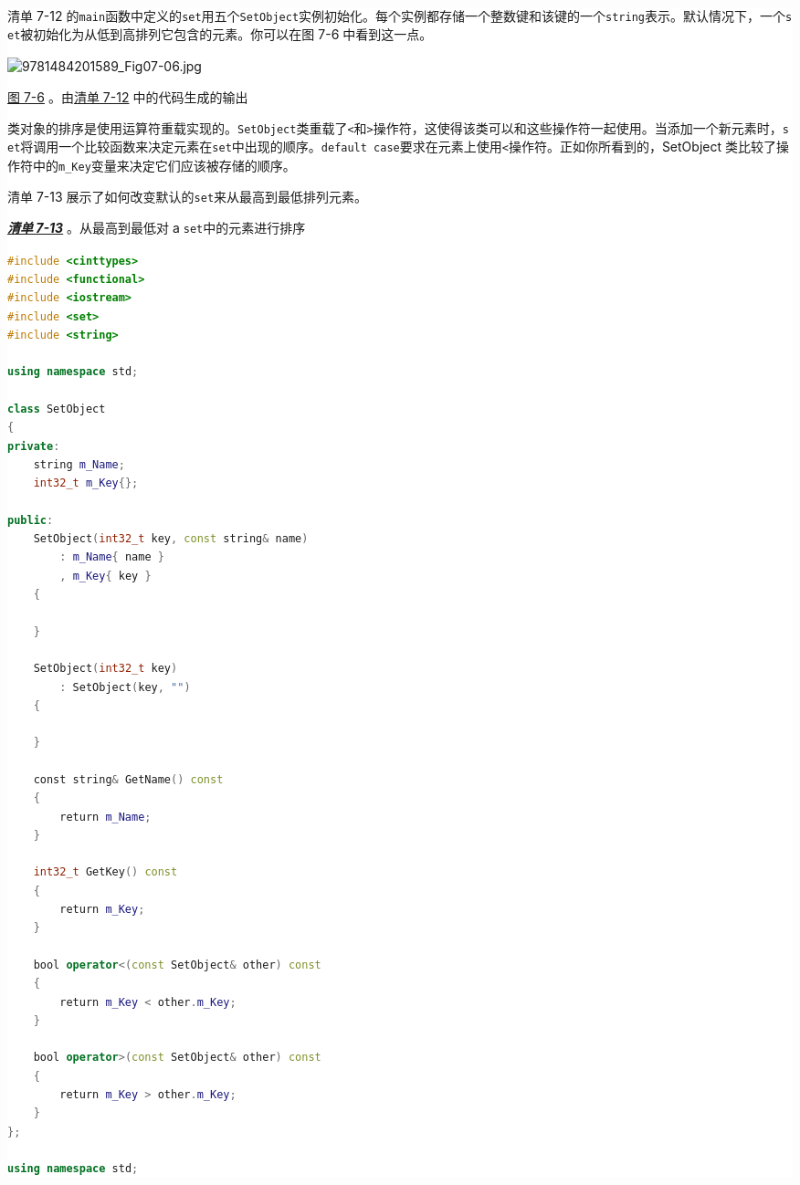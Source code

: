 清单 7-12 的`main`函数中定义的`set`用五个`SetObject`实例初始化。每个实例都存储一个整数键和该键的一个`string`表示。默认情况下，一个`set`被初始化为从低到高排列它包含的元素。你可以在图 7-6 中看到这一点。

![9781484201589_Fig07-06.jpg](img/images/9781484201589_Fig07-06.jpg)

[图 7-6](#_Fig6) 。由[清单 7-12](#list12) 中的代码生成的输出

类对象的排序是使用运算符重载实现的。`SetObject`类重载了`<`和`>`操作符，这使得该类可以和这些操作符一起使用。当添加一个新元素时，`set`将调用一个比较函数来决定元素在`set`中出现的顺序。`default case`要求在元素上使用`<`操作符。正如你所看到的，SetObject 类比较了操作符中的`m_Key`变量来决定它们应该被存储的顺序。

清单 7-13 展示了如何改变默认的`set`来从最高到最低排列元素。

[***清单 7-13***](#_list13) 。从最高到最低对 a `set`中的元素进行排序

```cpp
#include <cinttypes>
#include <functional>
#include <iostream>
#include <set>
#include <string>

using namespace std;

class SetObject
{
private:
    string m_Name;
    int32_t m_Key{};

public:
    SetObject(int32_t key, const string& name)
        : m_Name{ name }
        , m_Key{ key }
    {

    }

    SetObject(int32_t key)
        : SetObject(key, "")
    {

    }

    const string& GetName() const
    {
        return m_Name;
    }

    int32_t GetKey() const
    {
        return m_Key;
    }

    bool operator<(const SetObject& other) const
    {
        return m_Key < other.m_Key;
    }

    bool operator>(const SetObject& other) const
    {
        return m_Key > other.m_Key;
    }
};

using namespace std;

```